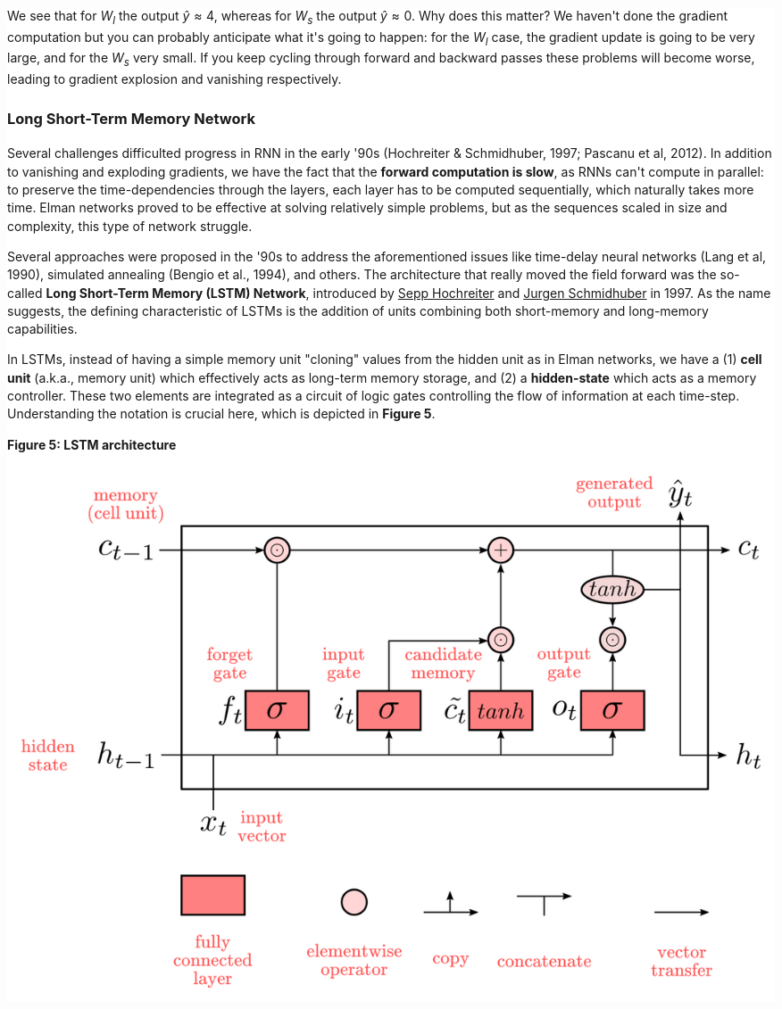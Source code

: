 
We see that for $W_l$ the output $\hat{y}\approx4$, whereas for $W_s$ the output $\hat{y} \approx 0$. Why does this matter? We haven't done the gradient computation but you can probably anticipate what it's going to happen: for the $W_l$ case, the gradient update is going to be very large, and for the $W_s$ very small. If you keep cycling through forward and backward passes these problems will become worse, leading to gradient explosion and vanishing respectively.

### Long Short-Term Memory Network

Several challenges difficulted progress in RNN in the early '90s (Hochreiter & Schmidhuber, 1997; Pascanu et al, 2012). In addition to vanishing and exploding gradients, we have the fact that the **forward computation is slow**, as RNNs can't compute in parallel: to preserve the time-dependencies through the layers, each layer has to be computed sequentially, which naturally takes more time. Elman networks proved to be effective at solving relatively simple problems, but as the sequences scaled in size and complexity, this type of network struggle. 

Several approaches were proposed in the '90s to address the aforementioned issues like time-delay neural networks (Lang et al, 1990), simulated annealing (Bengio et al., 1994), and others. The architecture that really moved the field forward was the so-called **Long Short-Term Memory (LSTM) Network**, introduced by [Sepp Hochreiter](https://en.wikipedia.org/wiki/Sepp_Hochreiter) and [Jurgen Schmidhuber](https://en.wikipedia.org/wiki/J%C3%BCrgen_Schmidhuber) in 1997. As the name suggests, the defining characteristic of LSTMs is the addition of units combining both short-memory and long-memory capabilities. 

In LSTMs, instead of having a simple memory unit "cloning" values from the hidden unit as in Elman networks, we have a (1) **cell unit** (a.k.a., memory unit) which effectively acts as long-term memory storage, and (2) a **hidden-state** which acts as a memory controller. These two elements are integrated as a circuit of logic gates controlling the flow of information at each time-step. Understanding the notation is crucial here, which is depicted in **Figure 5**.

**Figure 5: LSTM architecture**

<img src="/assets/post-9/lstm-unit.png">
